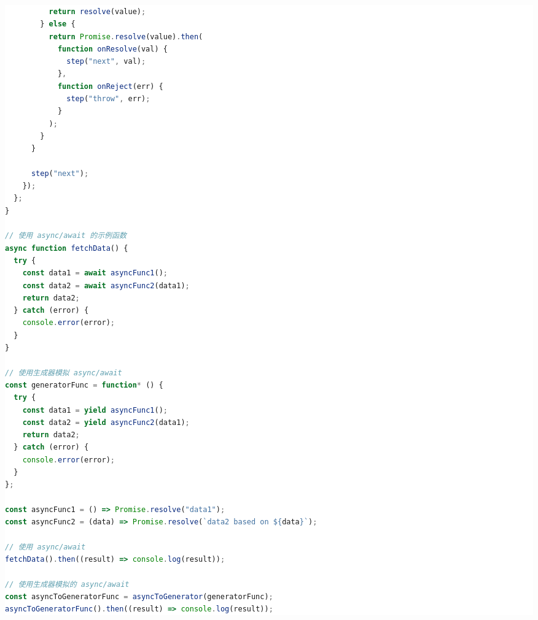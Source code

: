 ```js
          return resolve(value);
        } else {
          return Promise.resolve(value).then(
            function onResolve(val) {
              step("next", val);
            },
            function onReject(err) {
              step("throw", err);
            }
          );
        }
      }

      step("next");
    });
  };
}

// 使用 async/await 的示例函数
async function fetchData() {
  try {
    const data1 = await asyncFunc1();
    const data2 = await asyncFunc2(data1);
    return data2;
  } catch (error) {
    console.error(error);
  }
}

// 使用生成器模拟 async/await
const generatorFunc = function* () {
  try {
    const data1 = yield asyncFunc1();
    const data2 = yield asyncFunc2(data1);
    return data2;
  } catch (error) {
    console.error(error);
  }
};

const asyncFunc1 = () => Promise.resolve("data1");
const asyncFunc2 = (data) => Promise.resolve(`data2 based on ${data}`);

// 使用 async/await
fetchData().then((result) => console.log(result));

// 使用生成器模拟的 async/await
const asyncToGeneratorFunc = asyncToGenerator(generatorFunc);
asyncToGeneratorFunc().then((result) => console.log(result));
```
